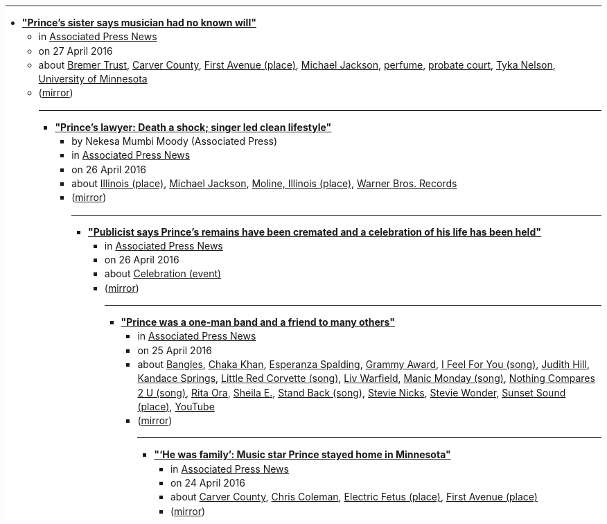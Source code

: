 ----

 - [**"Prince’s sister says musician had no known will"**](https://apnews.com/b7bcc90e42904f679c07158bf5e851a3)<ul><li>in [Associated Press News](https://apnews.com/)</li><li>on 27 April 2016</li><li>about [Bremer Trust](../../topics/bremer-trust/index.md), [Carver County](../../topics/carver-county/index.md), [First Avenue (place)](../../topics/place/first-avenue/index.md), [Michael Jackson](../../topics/michael-jackson/index.md), [perfume](../../topics/perfume/index.md), [probate court](../../topics/probate-court/index.md), [Tyka Nelson](../../topics/tyka-nelson/index.md), [University of Minnesota](../../topics/university-of-minnesota/index.md)</li><li>([mirror](https://web.archive.org/web/*/https://apnews.com/b7bcc90e42904f679c07158bf5e851a3))</li><ul>

----

 - [**"Prince’s lawyer: Death a shock; singer led clean lifestyle"**](https://apnews.com/18fe9c0f0a124d55a91156e8c1865ab6)<ul><li>by Nekesa Mumbi Moody (Associated Press)</li><li>in [Associated Press News](https://apnews.com/)</li><li>on 26 April 2016</li><li>about [Illinois (place)](../../topics/place/illinois/index.md), [Michael Jackson](../../topics/michael-jackson/index.md), [Moline, Illinois (place)](../../topics/place/moline-illinois/index.md), [Warner Bros. Records](../../topics/warner-bros-records/index.md)</li><li>([mirror](https://web.archive.org/web/*/https://apnews.com/18fe9c0f0a124d55a91156e8c1865ab6))</li><ul>

----

 - [**"Publicist says Prince’s remains have been cremated and a celebration of his life has been held"**](https://apnews.com/b6ccd2cd840845f490510518fd26f4b5)<ul><li>in [Associated Press News](https://apnews.com/)</li><li>on 26 April 2016</li><li>about [Celebration (event)](../../topics/event/celebration/index.md)</li><li>([mirror](https://web.archive.org/web/*/https://apnews.com/b6ccd2cd840845f490510518fd26f4b5))</li><ul>

----

 - [**"Prince was a one-man band and a friend to many others"**](https://apnews.com/508256962cd942f3bc61e1cc034900ad)<ul><li>in [Associated Press News](https://apnews.com/)</li><li>on 25 April 2016</li><li>about [Bangles](../../topics/bangles/index.md), [Chaka Khan](../../topics/chaka-khan/index.md), [Esperanza Spalding](../../topics/esperanza-spalding/index.md), [Grammy Award](../../topics/grammy-award/index.md), [I Feel For You (song)](../../topics/song/i-feel-for-you/index.md), [Judith Hill](../../topics/judith-hill/index.md), [Kandace Springs](../../topics/kandace-springs/index.md), [Little Red Corvette (song)](../../topics/song/little-red-corvette/index.md), [Liv Warfield](../../topics/liv-warfield/index.md), [Manic Monday (song)](../../topics/song/manic-monday/index.md), [Nothing Compares 2 U (song)](../../topics/song/nothing-compares-2-u/index.md), [Rita Ora](../../topics/rita-ora/index.md), [Sheila E.](../../topics/sheila-e/index.md), [Stand Back (song)](../../topics/song/stand-back/index.md), [Stevie Nicks](../../topics/stevie-nicks/index.md), [Stevie Wonder](../../topics/stevie-wonder/index.md), [Sunset Sound (place)](../../topics/place/sunset-sound/index.md), [YouTube](../../topics/youtube/index.md)</li><li>([mirror](https://web.archive.org/web/*/https://apnews.com/508256962cd942f3bc61e1cc034900ad))</li><ul>

----

 - [**"‘He was family’: Music star Prince stayed home in Minnesota"**](https://apnews.com/00078308adec4acdbf4aa8e5fe8f8729)<ul><li>in [Associated Press News](https://apnews.com/)</li><li>on 24 April 2016</li><li>about [Carver County](../../topics/carver-county/index.md), [Chris Coleman](../../topics/chris-coleman/index.md), [Electric Fetus (place)](../../topics/place/electric-fetus/index.md), [First Avenue (place)](../../topics/place/first-avenue/index.md)</li><li>([mirror](https://web.archive.org/web/*/https://apnews.com/00078308adec4acdbf4aa8e5fe8f8729))</li><ul>
